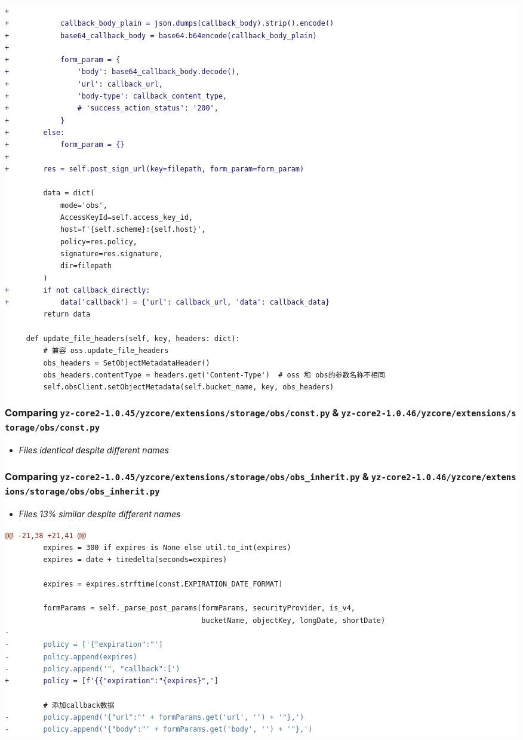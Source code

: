 ```diff
+
+            callback_body_plain = json.dumps(callback_body).strip().encode()
+            base64_callback_body = base64.b64encode(callback_body_plain)
+
+            form_param = {
+                'body': base64_callback_body.decode(),
+                'url': callback_url,
+                'body-type': callback_content_type,
+                # 'success_action_status': '200',
+            }
+        else:
+            form_param = {}
+
+        res = self.post_sign_url(key=filepath, form_param=form_param)
 
         data = dict(
             mode='obs',
             AccessKeyId=self.access_key_id,
             host=f'{self.scheme}:{self.host}',
             policy=res.policy,
             signature=res.signature,
             dir=filepath
         )
+        if not callback_directly:
+            data['callback'] = {'url': callback_url, 'data': callback_data}
         return data
 
     def update_file_headers(self, key, headers: dict):
         # 兼容 oss.update_file_headers
         obs_headers = SetObjectMetadataHeader()
         obs_headers.contentType = headers.get('Content-Type')  # oss 和 obs的参数名称不相同
         self.obsClient.setObjectMetadata(self.bucket_name, key, obs_headers)
```

### Comparing `yz-core2-1.0.45/yzcore/extensions/storage/obs/const.py` & `yz-core2-1.0.46/yzcore/extensions/storage/obs/const.py`

 * *Files identical despite different names*

### Comparing `yz-core2-1.0.45/yzcore/extensions/storage/obs/obs_inherit.py` & `yz-core2-1.0.46/yzcore/extensions/storage/obs/obs_inherit.py`

 * *Files 13% similar despite different names*

```diff
@@ -21,38 +21,41 @@
         expires = 300 if expires is None else util.to_int(expires)
         expires = date + timedelta(seconds=expires)
 
         expires = expires.strftime(const.EXPIRATION_DATE_FORMAT)
 
         formParams = self._parse_post_params(formParams, securityProvider, is_v4,
                                              bucketName, objectKey, longDate, shortDate)
-
-        policy = ['{"expiration":"']
-        policy.append(expires)
-        policy.append('", "callback":[')
+        policy = [f'{{"expiration":"{expires}",']
 
         # 添加callback数据
-        policy.append('{"url":"' + formParams.get('url', '') + '"},')
-        policy.append('{"body":"' + formParams.get('body', '') + '"},')
```